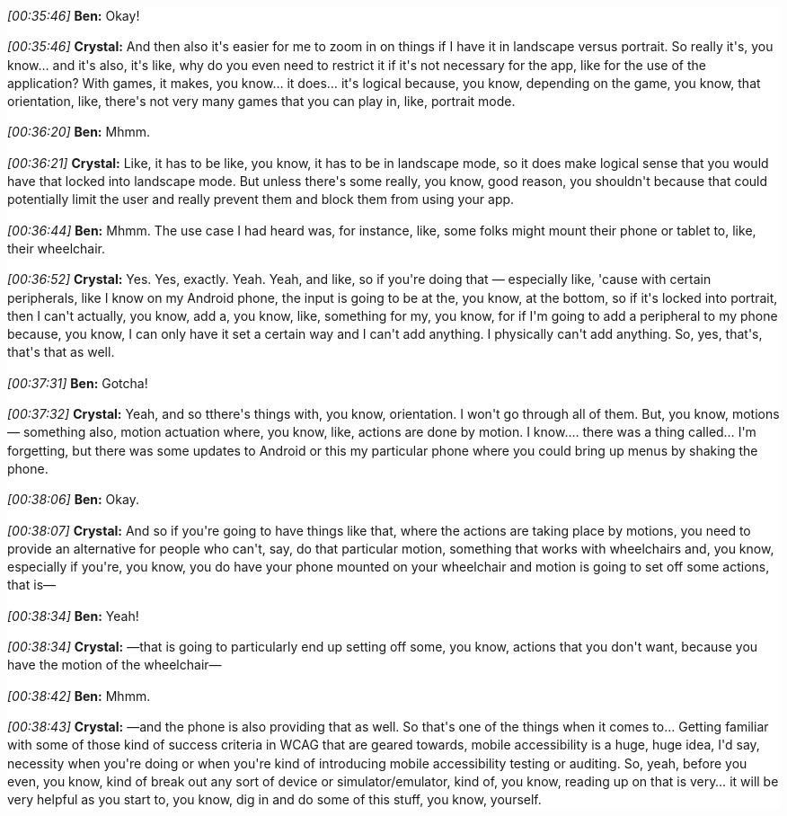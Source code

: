 <i class="timecode">[00:35:46]</i> **Ben:** Okay!

<i class="timecode">[00:35:46]</i> **Crystal:** And then also it's easier for me to zoom in on things if I have it in landscape versus portrait. So really it's, you know… and it's also, it's like, why do you even need to restrict it if it's not necessary for the app, like for the use of the application? With games, it makes, you know… it does… it's logical because, you know, depending on the game, you know, that orientation, like, there's not very many games that you can play in, like, portrait mode.

<i class="timecode">[00:36:20]</i> **Ben:** Mhmm.

<i class="timecode">[00:36:21]</i> **Crystal:** Like, it has to be like, you know, it has to be in landscape mode, so it does make logical sense that you would have that locked into landscape mode. But unless there's some really, you know, good reason, you shouldn't because that could potentially limit the user and really prevent them and block them from using your app.

<i class="timecode">[00:36:44]</i> **Ben:** Mhmm. The use case I had heard was, for instance, like, some folks might mount their phone or tablet to, like, their wheelchair.

<i class="timecode">[00:36:52]</i> **Crystal:** Yes. Yes, exactly. Yeah. Yeah, and like, so if you're doing that — especially like, 'cause with certain peripherals, like I know on my Android phone, the input is going to be at the, you know, at the bottom, so if it's locked into portrait, then I can't actually, you know, add a, you know, like, something for my, you know, for if I'm going to add a peripheral to my phone because, you know, I can only have it set a certain way and I can't add anything. I physically can't add anything. So, yes, that's, that's that as well.

<i class="timecode">[00:37:31]</i> **Ben:** Gotcha!

<i class="timecode">[00:37:32]</i> **Crystal:** Yeah, and so tthere's things with, you know, orientation. I won't go through all of them. But, you know, motions — something also, motion actuation where, you know, like, actions are done by motion. I know.… there was a thing called… I'm forgetting, but there was some updates to Android or this my particular phone where you could bring up menus by shaking the phone.

<i class="timecode">[00:38:06]</i> **Ben:** Okay.

<i class="timecode">[00:38:07]</i> **Crystal:** And so if you're going to have things like that, where the actions are taking place by motions, you need to provide an alternative for people who can't, say, do that particular motion, something that works with wheelchairs and, you know, especially if you're, you know, you do have your phone mounted on your wheelchair and motion is going to set off some actions, that is—

<i class="timecode">[00:38:34]</i> **Ben:** Yeah!

<i class="timecode">[00:38:34]</i> **Crystal:** —that is going to particularly end up setting off some, you know, actions that you don't want, because you have the motion of the wheelchair—

<i class="timecode">[00:38:42]</i> **Ben:** Mhmm.

<i class="timecode">[00:38:43]</i> **Crystal:** —and the phone is also providing that as well. So that's one of the things when it comes to… Getting familiar with some of those kind of success criteria in WCAG that are geared towards, mobile accessibility is a huge, huge idea, I'd say, necessity when you're doing or when you're kind of introducing mobile accessibility testing or auditing. So, yeah, before you even, you know, kind of break out any sort of device or simulator/emulator, kind of, you know, reading up on that is very… it will be very helpful as you start to, you know, dig in and do some of this stuff, you know, yourself.
